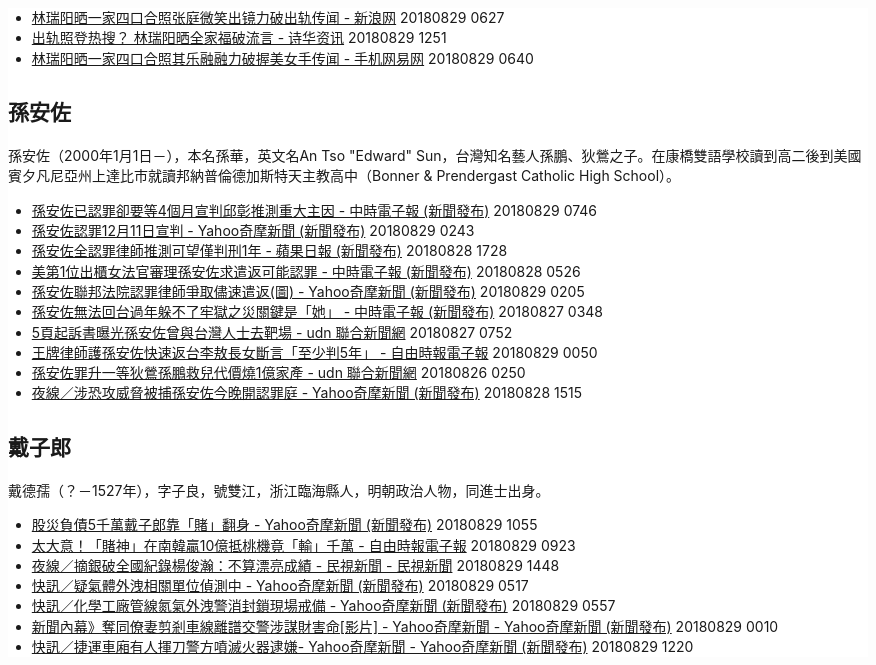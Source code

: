 - [林瑞阳晒一家四口合照张庭微笑出镜力破出轨传闻 - 新浪网](http://ent.sina.com.cn/s/h/2018-08-29/doc-ihikcahf3244910.shtml "林瑞阳晒一家四口合照张庭微笑出镜力破出轨传闻 - 新浪网") 20180829 0627
- [出轨照登热搜？ 林瑞阳晒全家福破流言 - 诗华资讯](http://news.seehua.com/?p=387811 "出轨照登热搜？ 林瑞阳晒全家福破流言 - 诗华资讯") 20180829 1251
- [林瑞阳晒一家四口合照其乐融融力破握美女手传闻 - 手机网易网](https://3g.163.com/ent/article/DQCPSDAK00038FO9.html "林瑞阳晒一家四口合照其乐融融力破握美女手传闻 - 手机网易网") 20180829 0640

## 孫安佐

孫安佐（2000年1月1日－），本名孫華，英文名An Tso "Edward" Sun，台灣知名藝人孫鵬、狄鶯之子。在康橋雙語學校讀到高二後到美國賓夕凡尼亞州上達比市就讀邦納普倫德加斯特天主教高中（Bonner & Prendergast Catholic High School）。
- [孫安佐已認罪卻要等4個月宣判邱彰推測重大主因 - 中時電子報 (新聞發布)](http://www.chinatimes.com/realtimenews/20180829003293-260404 "孫安佐已認罪卻要等4個月宣判邱彰推測重大主因 - 中時電子報 (新聞發布)") 20180829 0746
- [孫安佐認罪12月11日宣判 - Yahoo奇摩新聞 (新聞發布)](https://tw.news.yahoo.com/%E5%AD%AB%E5%AE%89%E4%BD%90%E8%AA%8D%E7%BD%AA-12%E6%9C%8811%E6%97%A5%E5%AE%A3%E5%88%A4-022200541.html "孫安佐認罪12月11日宣判 - Yahoo奇摩新聞 (新聞發布)") 20180829 0243
- [孫安佐全認罪律師推測可望僅判刑1年 - 蘋果日報 (新聞發布)](https://tw.news.appledaily.com/local/realtime/20180829/1419778/ "孫安佐全認罪律師推測可望僅判刑1年 - 蘋果日報 (新聞發布)") 20180828 1728
- [美第1位出櫃女法官審理孫安佐求遣返可能認罪 - 中時電子報 (新聞發布)](https://www.chinatimes.com/realtimenews/20180828002282-260408 "美第1位出櫃女法官審理孫安佐求遣返可能認罪 - 中時電子報 (新聞發布)") 20180828 0526
- [孫安佐聯邦法院認罪律師爭取儘速遣返(圖) - Yahoo奇摩新聞 (新聞發布)](https://tw.news.yahoo.com/%E5%AD%AB%E5%AE%89%E4%BD%90%E8%81%AF%E9%82%A6%E6%B3%95%E9%99%A2%E8%AA%8D%E7%BD%AA-%E5%BE%8B%E5%B8%AB%E7%88%AD%E5%8F%96%E5%84%98%E9%80%9F%E9%81%A3%E8%BF%94-%E5%9C%96-014741660.html "孫安佐聯邦法院認罪律師爭取儘速遣返(圖) - Yahoo奇摩新聞 (新聞發布)") 20180829 0205
- [孫安佐無法回台過年躲不了牢獄之災關鍵是「她」 - 中時電子報 (新聞發布)](https://www.chinatimes.com/realtimenews/20180827001683-260404 "孫安佐無法回台過年躲不了牢獄之災關鍵是「她」 - 中時電子報 (新聞發布)") 20180827 0348
- [5頁起訴書曝光孫安佐曾與台灣人士去靶場 - udn 聯合新聞網](https://stars.udn.com/star/story/10091/3332929 "5頁起訴書曝光孫安佐曾與台灣人士去靶場 - udn 聯合新聞網") 20180827 0752
- [王牌律師護孫安佐快速返台李敖長女斷言「至少判5年」 - 自由時報電子報](http://ent.ltn.com.tw/news/breakingnews/2534276 "王牌律師護孫安佐快速返台李敖長女斷言「至少判5年」 - 自由時報電子報") 20180829 0050
- [孫安佐罪升一等狄鶯孫鵬救兒代價燒1億家產 - udn 聯合新聞網](https://stars.udn.com/star/story/10091/3330882 "孫安佐罪升一等狄鶯孫鵬救兒代價燒1億家產 - udn 聯合新聞網") 20180826 0250
- [夜線／涉恐攻威脅被捕孫安佐今晚開認罪庭 - Yahoo奇摩新聞 (新聞發布)](https://tw.news.yahoo.com/%E5%A4%9C%E7%B7%9A-%E6%B6%89%E6%81%90%E6%94%BB%E5%A8%81%E8%84%85%E8%A2%AB%E6%8D%95-%E5%AD%AB%E5%AE%89%E4%BD%90%E4%BB%8A%E6%99%9A%E9%96%8B%E8%AA%8D%E7%BD%AA%E5%BA%AD-145309079.html "夜線／涉恐攻威脅被捕孫安佐今晚開認罪庭 - Yahoo奇摩新聞 (新聞發布)") 20180828 1515

## 戴子郎

戴德孺（？－1527年），字子良，號雙江，浙江臨海縣人，明朝政治人物，同進士出身。
- [股災負債5千萬戴子郎靠「賭」翻身 - Yahoo奇摩新聞 (新聞發布)](https://tw.news.yahoo.com/%E8%82%A1%E7%81%BD%E8%B2%A0%E5%82%B55%E5%8D%83%E8%90%AC-%E6%88%B4%E5%AD%90%E9%83%8E%E9%9D%A0-%E8%B3%AD-%E7%BF%BB%E8%BA%AB-103508681.html "股災負債5千萬戴子郎靠「賭」翻身 - Yahoo奇摩新聞 (新聞發布)") 20180829 1055
- [太大意！「賭神」在南韓贏10億抵桃機竟「輸」千萬 - 自由時報電子報](http://news.ltn.com.tw/news/society/breakingnews/2535019 "太大意！「賭神」在南韓贏10億抵桃機竟「輸」千萬 - 自由時報電子報") 20180829 0923
- [夜線／摘銀破全國紀錄楊俊瀚：不算漂亮成績 - 民視新聞 - 民視新聞](https://news.ftv.com.tw/news/detail/2018829W0026 "夜線／摘銀破全國紀錄楊俊瀚：不算漂亮成績 - 民視新聞 - 民視新聞") 20180829 1448
- [快訊／疑氣體外洩相關單位偵測中 - Yahoo奇摩新聞 (新聞發布)](https://tw.news.yahoo.com/%E5%BF%AB%E8%A8%8A-%E7%96%91%E6%B0%A3%E9%AB%94%E5%A4%96%E6%B4%A9-%E7%9B%B8%E9%97%9C%E5%96%AE%E4%BD%8D%E5%81%B5%E6%B8%AC%E4%B8%AD-050510543.html "快訊／疑氣體外洩相關單位偵測中 - Yahoo奇摩新聞 (新聞發布)") 20180829 0517
- [快訊／化學工廠管線氮氣外洩警消封鎖現場戒備 - Yahoo奇摩新聞 (新聞發布)](https://tw.news.yahoo.com/%E5%BF%AB%E8%A8%8A-%E5%8C%96%E5%AD%B8%E5%B7%A5%E5%BB%A0%E7%AE%A1%E7%B7%9A%E6%B0%AE%E6%B0%A3%E5%A4%96%E6%B4%A9-%E8%AD%A6%E6%B6%88%E5%B0%81%E9%8E%96%E7%8F%BE%E5%A0%B4%E6%88%92%E5%82%99-054658233.html "快訊／化學工廠管線氮氣外洩警消封鎖現場戒備 - Yahoo奇摩新聞 (新聞發布)") 20180829 0557
- [新聞內幕》奪同僚妻剪剎車線離譜交警涉謀財害命[影片] - Yahoo奇摩新聞 - Yahoo奇摩新聞 (新聞發布)](https://tw.news.yahoo.com/video/%E6%96%B0%E8%81%9E%E5%85%A7%E5%B9%95-%E5%A5%AA%E5%90%8C%E5%83%9A%E5%A6%BB-%E5%89%AA%E5%89%8E%E8%BB%8A%E7%B7%9A-%E9%9B%A2%E8%AD%9C%E4%BA%A4%E8%AD%A6%E6%B6%89%E8%AC%80%E8%B2%A1%E5%AE%B3%E5%91%BD-233000240.html "新聞內幕》奪同僚妻剪剎車線離譜交警涉謀財害命[影片] - Yahoo奇摩新聞 - Yahoo奇摩新聞 (新聞發布)") 20180829 0010
- [快訊／捷運車廂有人揮刀警方噴滅火器逮嫌- Yahoo奇摩新聞 - Yahoo奇摩新聞 (新聞發布)](https://tw.news.yahoo.com/%E5%BF%AB%E8%A8%8A-%E6%8D%B7%E9%81%8B%E7%AB%99%E6%9C%89%E4%BA%BA%E6%8C%81%E5%88%80%E6%8F%AE%E8%88%9E-%E4%B9%98%E5%AE%A2%E9%A9%9A%E9%80%83%E6%B0%91%E7%9C%BE%E9%80%AE%E5%AB%8C-115528878.html "快訊／捷運車廂有人揮刀警方噴滅火器逮嫌- Yahoo奇摩新聞 - Yahoo奇摩新聞 (新聞發布)") 20180829 1220